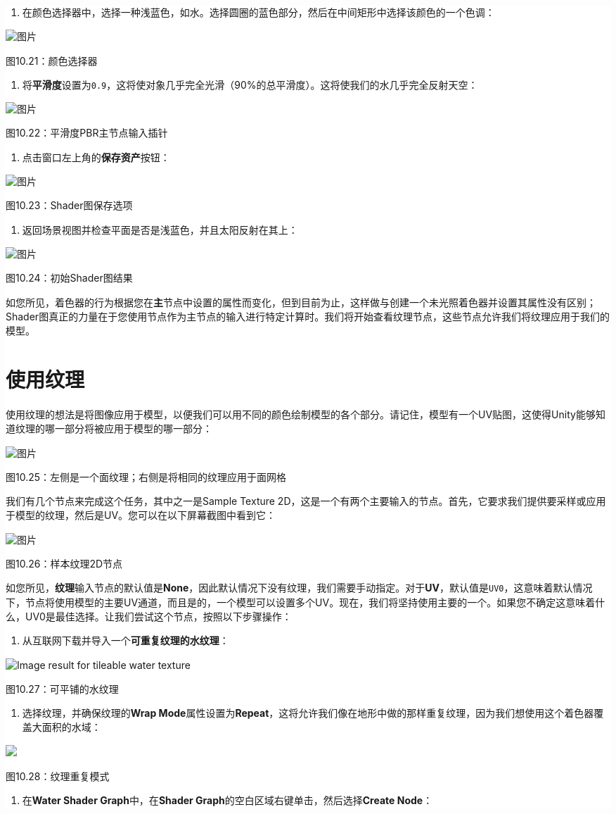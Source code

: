 1.  在颜色选择器中，选择一种浅蓝色，如水。选择圆圈的蓝色部分，然后在中间矩形中选择该颜色的一个色调：

![图片](img/B18585_10_21.png)

图10.21：颜色选择器

1.  将**平滑度**设置为`0.9`，这将使对象几乎完全光滑（90%的总平滑度）。这将使我们的水几乎完全反射天空：

![图片](img/B18585_10_22.png)

图10.22：平滑度PBR主节点输入插针

1.  点击窗口左上角的**保存资产**按钮：

![图片](img/B18585_10_23.png)

图10.23：Shader图保存选项

1.  返回场景视图并检查平面是否是浅蓝色，并且太阳反射在其上：

![图片](img/B18585_10_24.png)

图10.24：初始Shader图结果

如您所见，着色器的行为根据您在**主**节点中设置的属性而变化，但到目前为止，这样做与创建一个未光照着色器并设置其属性没有区别；Shader图真正的力量在于您使用节点作为主节点的输入进行特定计算时。我们将开始查看纹理节点，这些节点允许我们将纹理应用于我们的模型。

# 使用纹理

使用纹理的想法是将图像应用于模型，以便我们可以用不同的颜色绘制模型的各个部分。请记住，模型有一个UV贴图，这使得Unity能够知道纹理的哪一部分将被应用于模型的哪一部分：

![图片](img/B18585_10_25.png)

图10.25：左侧是一个面纹理；右侧是将相同的纹理应用于面网格

我们有几个节点来完成这个任务，其中之一是Sample Texture 2D，这是一个有两个主要输入的节点。首先，它要求我们提供要采样或应用于模型的纹理，然后是UV。您可以在以下屏幕截图中看到它：

![图片](img/B18585_10_26.png)

图10.26：样本纹理2D节点

如您所见，**纹理**输入节点的默认值是**None**，因此默认情况下没有纹理，我们需要手动指定。对于**UV**，默认值是`UV0`，这意味着默认情况下，节点将使用模型的主要UV通道，而且是的，一个模型可以设置多个UV。现在，我们将坚持使用主要的一个。如果您不确定这意味着什么，UV0是最佳选择。让我们尝试这个节点，按照以下步骤操作：

1.  从互联网下载并导入一个**可重复纹理的水纹理**：

![Image result for tileable water texture](img/B18585_10_27.png)

图10.27：可平铺的水纹理

1.  选择纹理，并确保纹理的**Wrap Mode**属性设置为**Repeat**，这将允许我们像在地形中做的那样重复纹理，因为我们想使用这个着色器覆盖大面积的水域：

![](img/B18585_10_28.png)

图10.28：纹理重复模式

1.  在**Water Shader Graph**中，在**Shader Graph**的空白区域右键单击，然后选择**Create Node**：
